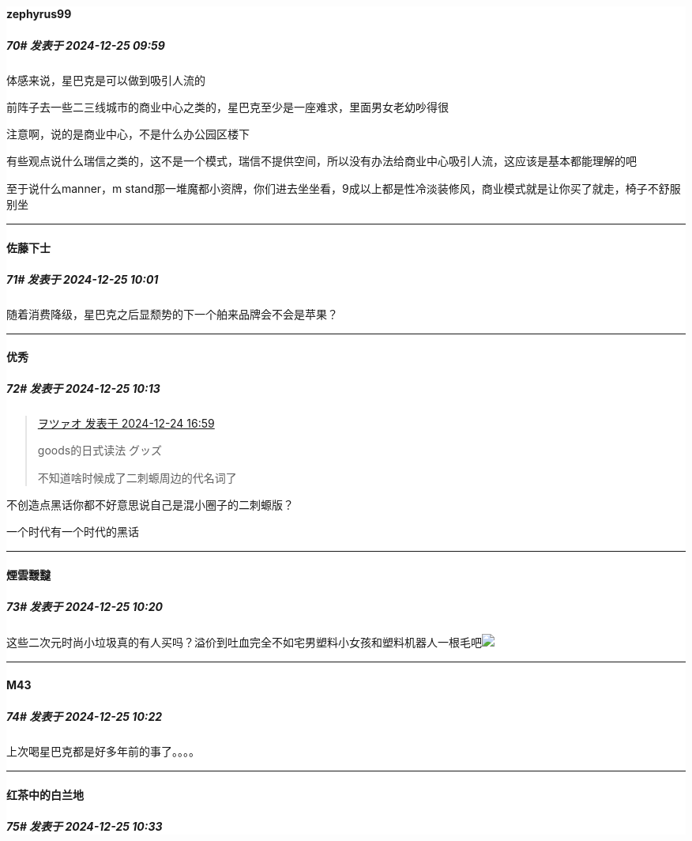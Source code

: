 ####  zephyrus99  
##### 70#       发表于 2024-12-25 09:59

体感来说，星巴克是可以做到吸引人流的

前阵子去一些二三线城市的商业中心之类的，星巴克至少是一座难求，里面男女老幼吵得很

注意啊，说的是商业中心，不是什么办公园区楼下

有些观点说什么瑞信之类的，这不是一个模式，瑞信不提供空间，所以没有办法给商业中心吸引人流，这应该是基本都能理解的吧

至于说什么manner，m stand那一堆魔都小资牌，你们进去坐坐看，9成以上都是性冷淡装修风，商业模式就是让你买了就走，椅子不舒服别坐

*****

####  佐藤下士  
##### 71#       发表于 2024-12-25 10:01

随着消费降级，星巴克之后显颓势的下一个舶来品牌会不会是苹果？


*****

####  优秀  
##### 72#       发表于 2024-12-25 10:13

<blockquote><a href="httphttps://bbs.saraba1st.com/2b/forum.php?mod=redirect&amp;goto=findpost&amp;pid=67006479&amp;ptid=2219175" target="_blank">ヲツァオ 发表于 2024-12-24 16:59</a>

goods的日式读法 グッズ

不知道啥时候成了二刺螈周边的代名词了</blockquote>
不创造点黑话你都不好意思说自己是混小圈子的二刺螈版？

一个时代有一个时代的黑话


*****

####  煙雲靉靆  
##### 73#       发表于 2024-12-25 10:20

这些二次元时尚小垃圾真的有人买吗？溢价到吐血完全不如宅男塑料小女孩和塑料机器人一根毛吧<img src="https://static.saraba1st.com/image/smiley/face2017/001.png" referrerpolicy="no-referrer">

*****

####  M43  
##### 74#       发表于 2024-12-25 10:22

上次喝星巴克都是好多年前的事了。。。。


*****

####  红茶中的白兰地  
##### 75#       发表于 2024-12-25 10:33
